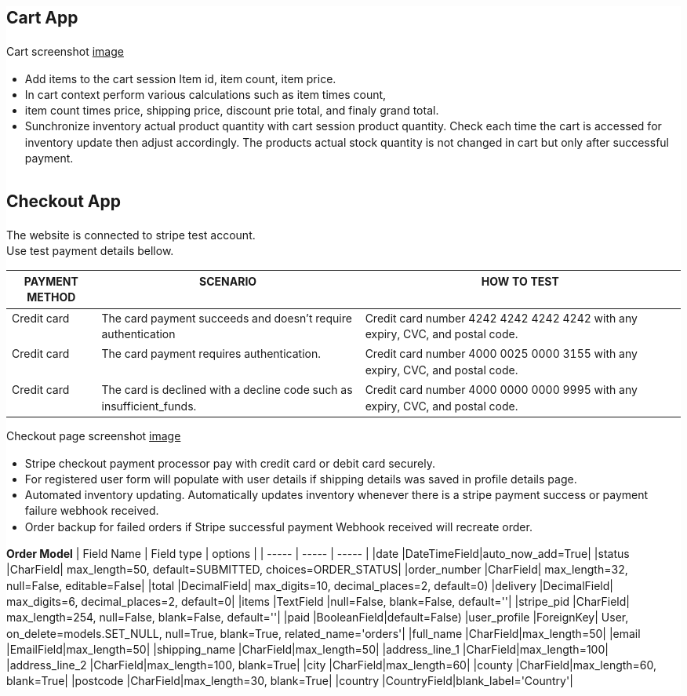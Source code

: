 ## **Cart App** 
Cart screenshot [image](project_files/images/surfaice/cart.png)
- Add items to the cart session Item id, item count, item price.
- In cart context perform various calculations such as item times count, 
- item count times price, shipping price, discount prie total, and finaly grand total.
- Sunchronize inventory actual product quantity with cart session product quantity. Check each time the cart is accessed for inventory update then adjust accordingly. The products actual stock quantity is not changed in cart but only after successful payment.

## **Checkout App** 

The website is connected to stripe test account.\
Use test payment details bellow.

| PAYMENT METHOD | SCENARIO | HOW TO TEST |
| ----- | ----- | ----- |
| Credit card|The card payment succeeds and doesn’t require authentication | Credit card number 4242 4242 4242 4242 with any expiry, CVC, and postal code. |
| Credit card  | The card payment requires authentication. | Credit card number 4000 0025 0000 3155 with any expiry, CVC, and postal code. |
| Credit card | The card is declined with a decline code such as insufficient_funds. | Credit card number 4000 0000 0000 9995 with any expiry, CVC, and postal code. |

Checkout page screenshot [image](project_files/images/surfaice/checkout.png)
- Stripe checkout payment processor pay with credit card or debit card securely.
- For registered user form will populate with user details if shipping details was saved in profile details page.
- Automated inventory updating. Automatically updates inventory whenever there is a stripe payment success or payment failure webhook received.
- Order backup for failed orders if Stripe successful payment Webhook received will recreate order.

**Order Model**
| Field Name | Field type | options |
| ----- | ----- | ----- |
|date |DateTimeField|auto_now_add=True|
|status |CharField| max_length=50, default=SUBMITTED, choices=ORDER_STATUS|
|order_number |CharField| max_length=32, null=False, editable=False|
|total |DecimalField| max_digits=10, decimal_places=2, default=0)
|delivery |DecimalField| max_digits=6, decimal_places=2, default=0|
|items |TextField |null=False, blank=False, default=''|
|stripe_pid |CharField| max_length=254, null=False, blank=False, default=''|
|paid |BooleanField|default=False)
|user_profile |ForeignKey| User, on_delete=models.SET_NULL, null=True, blank=True, related_name='orders'|
|full_name |CharField|max_length=50|
|email |EmailField|max_length=50|
|shipping_name |CharField|max_length=50|
|address_line_1 |CharField|max_length=100|
|address_line_2 |CharField|max_length=100, blank=True|
|city |CharField|max_length=60|
|county |CharField|max_length=60, blank=True|
|postcode |CharField|max_length=30, blank=True|
|country |CountryField|blank_label='Country'|